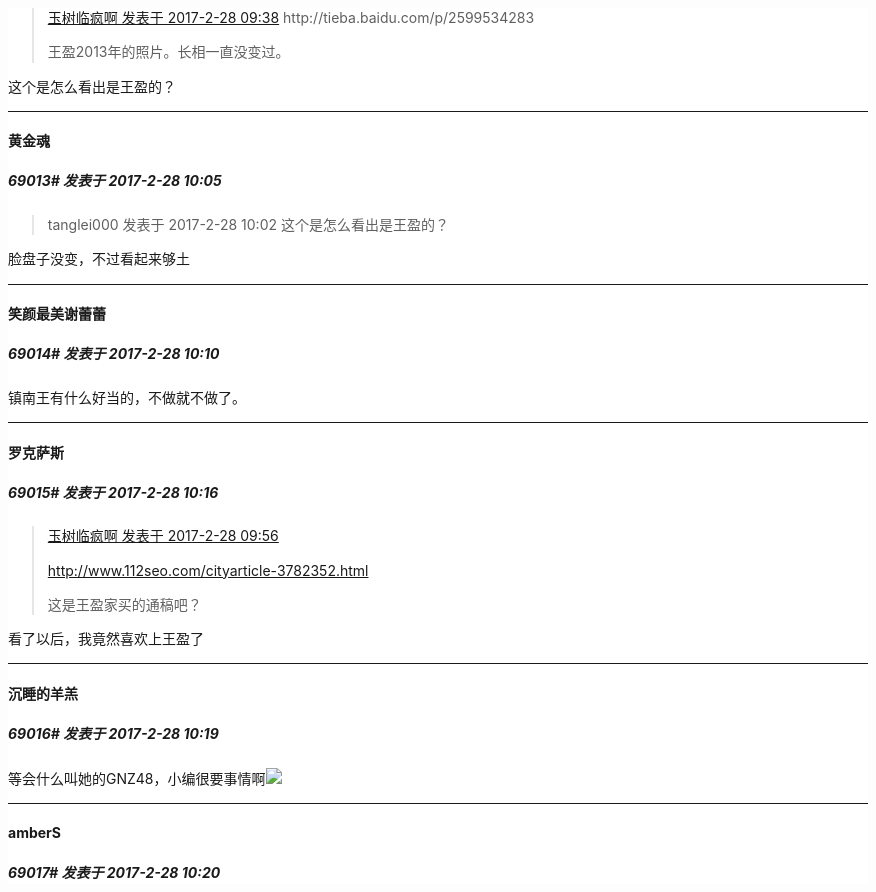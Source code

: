 
<blockquote><a href="httphttps://bbs.saraba1st.com/2b/forum.php?mod=redirect&amp;amp;goto=findpost&amp;amp;pid=35349238&amp;amp;ptid=1105387" target="_blank">玉树临疯啊 发表于 2017-2-28 09:38</a>
http://tieba.baidu.com/p/2599534283


王盈2013年的照片。长相一直没变过。</blockquote>
这个是怎么看出是王盈的？


-----

####  黄金魂  
##### 69013#       发表于 2017-2-28 10:05


<blockquote>tanglei000 发表于 2017-2-28 10:02
这个是怎么看出是王盈的？</blockquote>

脸盘子没变，不过看起来够土


-----

####  笑颜最美谢蕾蕾  
##### 69014#       发表于 2017-2-28 10:10


镇南王有什么好当的，不做就不做了。


-----

####  罗克萨斯  
##### 69015#       发表于 2017-2-28 10:16


<blockquote><a href="httphttps://bbs.saraba1st.com/2b/forum.php?mod=redirect&amp;goto=findpost&amp;pid=35349445&amp;ptid=1105387" target="_blank">玉树临疯啊 发表于 2017-2-28 09:56</a>

http://www.112seo.com/cityarticle-3782352.html

这是王盈家买的通稿吧？</blockquote>
看了以后，我竟然喜欢上王盈了


-----

####  沉睡的羊羔  
##### 69016#       发表于 2017-2-28 10:19


等会什么叫她的GNZ48，小编很要事情啊<img src="https://static.saraba1st.com/image/smiley/face/116.gif" referrerpolicy="no-referrer">


-----

####  amberS  
##### 69017#       发表于 2017-2-28 10:20
